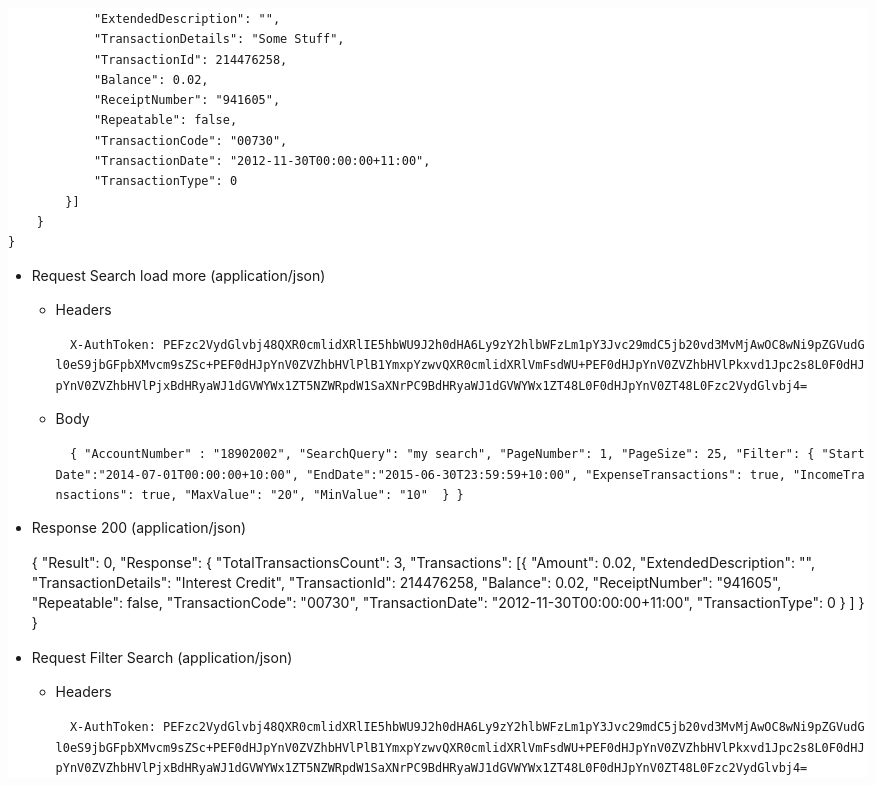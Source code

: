                 "ExtendedDescription": "",
                "TransactionDetails": "Some Stuff",
                "TransactionId": 214476258,
                "Balance": 0.02,
                "ReceiptNumber": "941605",
                "Repeatable": false,
                "TransactionCode": "00730",
                "TransactionDate": "2012-11-30T00:00:00+11:00",
                "TransactionType": 0
            }]
        }
    }

    
+ Request Search load more (application/json)

    + Headers

            X-AuthToken: PEFzc2VydGlvbj48QXR0cmlidXRlIE5hbWU9J2h0dHA6Ly9zY2hlbWFzLm1pY3Jvc29mdC5jb20vd3MvMjAwOC8wNi9pZGVudGl0eS9jbGFpbXMvcm9sZSc+PEF0dHJpYnV0ZVZhbHVlPlB1YmxpYzwvQXR0cmlidXRlVmFsdWU+PEF0dHJpYnV0ZVZhbHVlPkxvd1Jpc2s8L0F0dHJpYnV0ZVZhbHVlPjxBdHRyaWJ1dGVWYWx1ZT5NZWRpdW1SaXNrPC9BdHRyaWJ1dGVWYWx1ZT48L0F0dHJpYnV0ZT48L0Fzc2VydGlvbj4=

    + Body

            { "AccountNumber" : "18902002", "SearchQuery": "my search", "PageNumber": 1, "PageSize": 25, "Filter": { "StartDate":"2014-07-01T00:00:00+10:00", "EndDate":"2015-06-30T23:59:59+10:00", "ExpenseTransactions": true, "IncomeTransactions": true, "MaxValue": "20", "MinValue": "10"  } }

+ Response 200 (application/json)

    {
        "Result": 0,
        "Response": {
            "TotalTransactionsCount": 3,
            "Transactions": [{
                "Amount": 0.02,
                "ExtendedDescription": "",
                "TransactionDetails": "Interest Credit",
                "TransactionId": 214476258,
                "Balance": 0.02,
                "ReceiptNumber": "941605",
                "Repeatable": false,
                "TransactionCode": "00730",
                "TransactionDate": "2012-11-30T00:00:00+11:00",
                "TransactionType": 0
            }
            ]
        }
    }

+ Request Filter Search (application/json)

    + Headers

            X-AuthToken: PEFzc2VydGlvbj48QXR0cmlidXRlIE5hbWU9J2h0dHA6Ly9zY2hlbWFzLm1pY3Jvc29mdC5jb20vd3MvMjAwOC8wNi9pZGVudGl0eS9jbGFpbXMvcm9sZSc+PEF0dHJpYnV0ZVZhbHVlPlB1YmxpYzwvQXR0cmlidXRlVmFsdWU+PEF0dHJpYnV0ZVZhbHVlPkxvd1Jpc2s8L0F0dHJpYnV0ZVZhbHVlPjxBdHRyaWJ1dGVWYWx1ZT5NZWRpdW1SaXNrPC9BdHRyaWJ1dGVWYWx1ZT48L0F0dHJpYnV0ZT48L0Fzc2VydGlvbj4=
